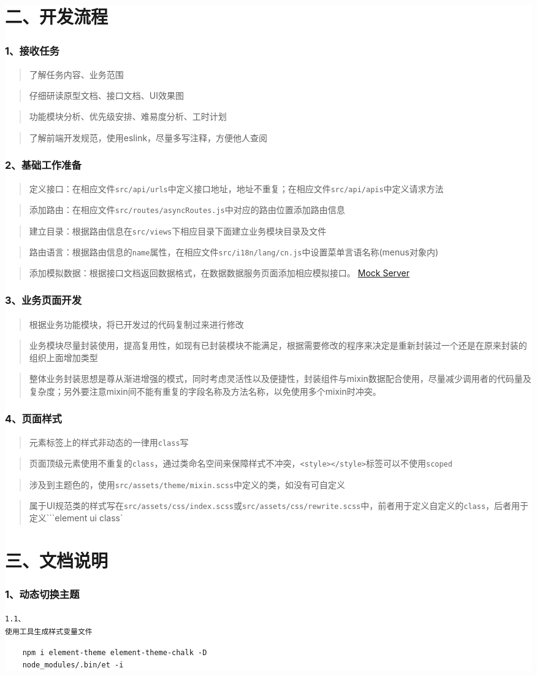 # 二、开发流程

### 1、接收任务

>    了解任务内容、业务范围

>    仔细研读原型文档、接口文档、UI效果图

>    功能模块分析、优先级安排、难易度分析、工时计划

>    了解前端开发规范，使用eslink，尽量多写注释，方便他人查阅

### 2、基础工作准备

>    定义接口：在相应文件```src/api/urls```中定义接口地址，地址不重复；在相应文件```src/api/apis```中定义请求方法

>    添加路由：在相应文件```src/routes/asyncRoutes.js```中对应的路由位置添加路由信息

>    建立目录：根据路由信息在```src/views```下相应目录下面建立业务模块目录及文件

>    路由语言：根据路由信息的```name```属性，在相应文件```src/i18n/lang/cn.js```中设置菜单言语名称(menus对象内)

>    添加模拟数据：根据接口文档返回数据格式，在数据数据服务页面添加相应模拟接口。
[Mock Server](http://mw.mock.ywzhou.shop/)

### 3、业务页面开发

>    根据业务功能模块，将已开发过的代码复制过来进行修改

>    业务模块尽量封装使用，提高复用性，如现有已封装模块不能满足，根据需要修改的程序来决定是重新封装过一个还是在原来封装的组织上面增加类型

>    整体业务封装思想是尊从渐进增强的模式，同时考虑灵活性以及便捷性，封装组件与mixin数据配合使用，尽量减少调用者的代码量及复杂度；另外要注意mixin间不能有重复的字段名称及方法名称，以免使用多个mixin时冲突。

### 4、页面样式

>   元素标签上的样式非动态的一律用```class```写

>   页面顶级元素使用不重复的```class```，通过类命名空间来保障样式不冲突，```<style></style>```标签可以不使用```scoped```

>   涉及到主题色的，使用```src/assets/theme/mixin.scss```中定义的类，如没有可自定义

>   属于UI规范类的样式写在```src/assets/css/index.scss```或```src/assets/css/rewrite.scss```中，前者用于定义自定义的```class```，后者用于定义```element ui class`


# 三、文档说明

### 1、动态切换主题

    1.1、
    使用工具生成样式变量文件

```
    npm i element-theme element-theme-chalk -D
    node_modules/.bin/et -i
```

